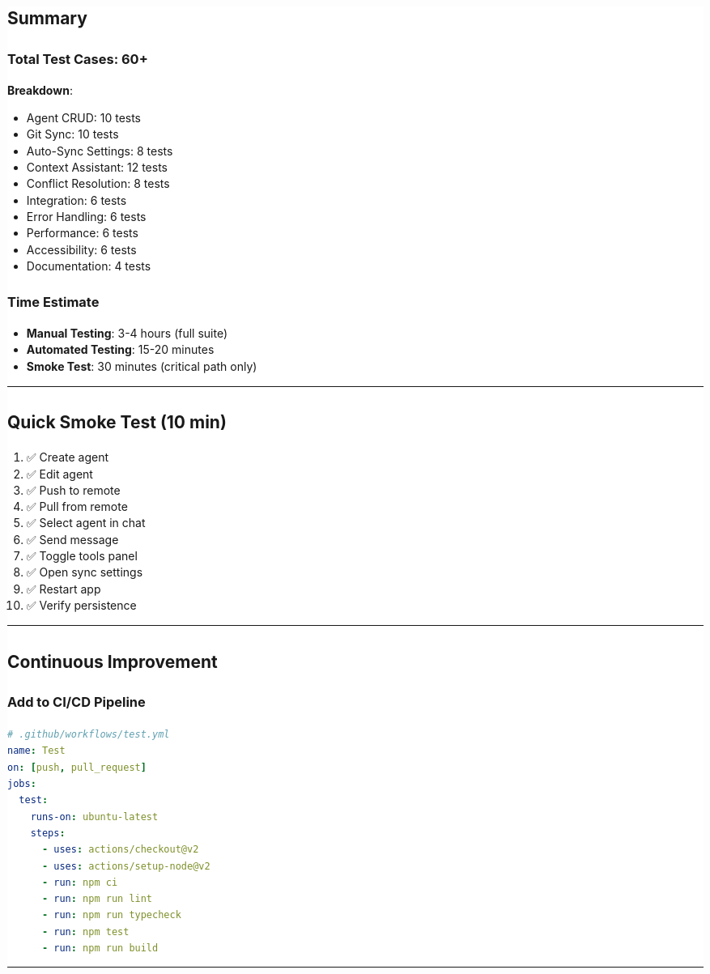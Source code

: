 
## Summary

### Total Test Cases: 60+

**Breakdown**:
- Agent CRUD: 10 tests
- Git Sync: 10 tests
- Auto-Sync Settings: 8 tests
- Context Assistant: 12 tests
- Conflict Resolution: 8 tests
- Integration: 6 tests
- Error Handling: 6 tests
- Performance: 6 tests
- Accessibility: 6 tests
- Documentation: 4 tests

### Time Estimate

- **Manual Testing**: 3-4 hours (full suite)
- **Automated Testing**: 15-20 minutes
- **Smoke Test**: 30 minutes (critical path only)

---

## Quick Smoke Test (10 min)

1. ✅ Create agent
2. ✅ Edit agent
3. ✅ Push to remote
4. ✅ Pull from remote
5. ✅ Select agent in chat
6. ✅ Send message
7. ✅ Toggle tools panel
8. ✅ Open sync settings
9. ✅ Restart app
10. ✅ Verify persistence

---

## Continuous Improvement

### Add to CI/CD Pipeline

```yaml
# .github/workflows/test.yml
name: Test
on: [push, pull_request]
jobs:
  test:
    runs-on: ubuntu-latest
    steps:
      - uses: actions/checkout@v2
      - uses: actions/setup-node@v2
      - run: npm ci
      - run: npm run lint
      - run: npm run typecheck
      - run: npm test
      - run: npm run build
```

---